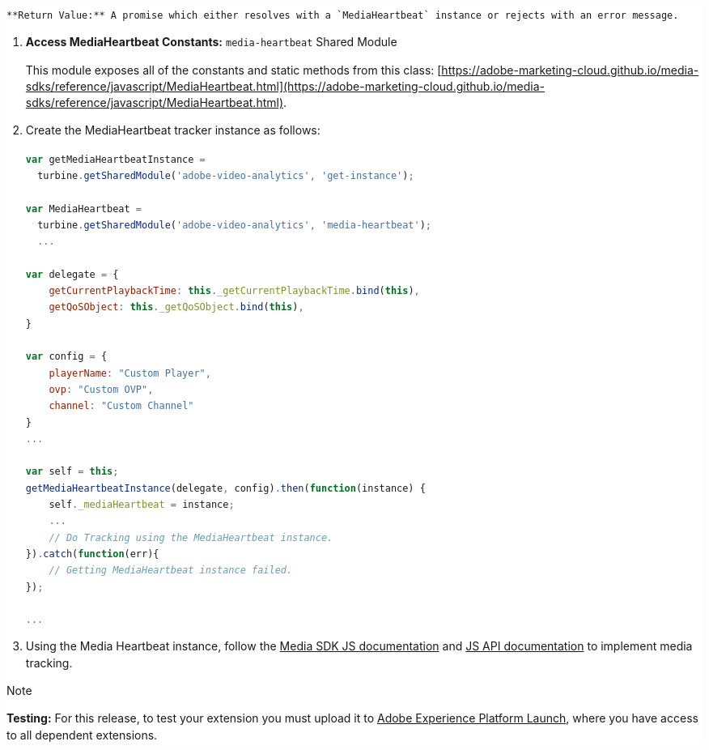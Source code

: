     **Return Value:** A promise which either resolves with a `MediaHeartbeat` instance or rejects with an error message.

1. **Access MediaHeartbeat Constants:**&nbsp;`media-heartbeat` Shared Module

    This module exposes all of the constants and static methods from this class: [https://adobe-marketing-cloud.github.io/media-sdks/reference/javascript/MediaHeartbeat.html](https://adobe-marketing-cloud.github.io/media-sdks/reference/javascript/MediaHeartbeat.html).

1. Create the MediaHeartbeat tracker instance as follows:

    ```javascript
    var getMediaHeartbeatInstance =
      turbine.getSharedModule('adobe-video-analytics', 'get-instance');

    var MediaHeartbeat =
      turbine.getSharedModule('adobe-video-analytics', 'media-heartbeat');
      ...

    var delegate = {
        getCurrentPlaybackTime: this._getCurrentPlaybackTime.bind(this),
        getQoSObject: this._getQoSObject.bind(this),
    }

    var config = {
        playerName: "Custom Player",
        ovp: "Custom OVP",
        channel: "Custom Channel"
    }
    ...

    var self = this;
    getMediaHeartbeatInstance(delegate, config).then(function(instance) {
        self._mediaHeartbeat = instance;
        ...
        // Do Tracking using the MediaHeartbeat instance.
    }).catch(function(err){
        // Getting MediaHeartbeat instance failed.
    });

    ...
    ```

1. Using the Media Heartbeat instance, follow the [Media SDK JS documentation](https://experienceleague.adobe.com/docs/media-analytics/using/sdk-implement/setup/set-up-js.html) and [JS API documentation](https://adobe-marketing-cloud.github.io/media-sdks/reference/javascript/index.html) to implement media tracking.

>[!NOTE]
>
>**Testing:** For this release, to test your extension you must upload it to [Adobe Experience Platform Launch](https://github.com/Adobe-Marketing-Cloud/reactor-user-docs/tree/73a73bd5ff53162339ce5ded3f4bba4712146d20/extension-reference/launch.adobe.com), where you have access to all dependent extensions.




